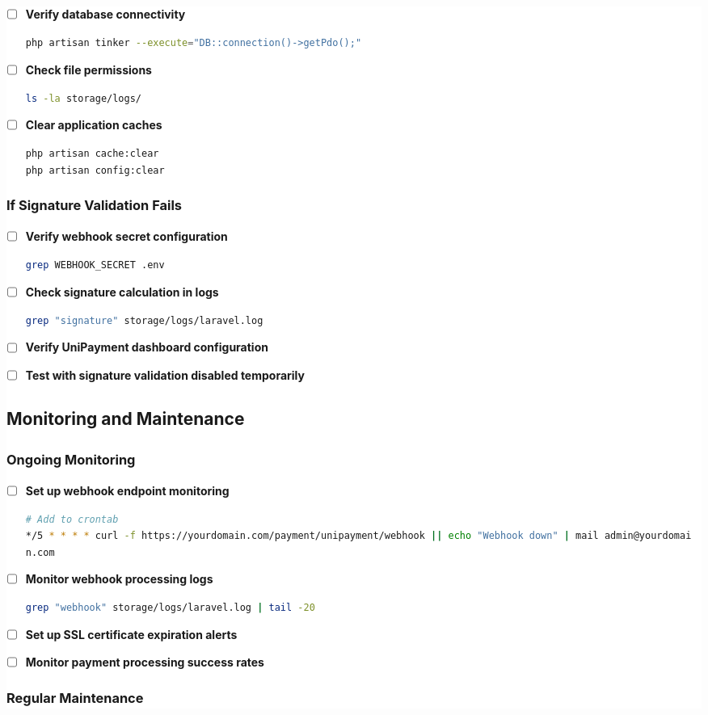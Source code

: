 - [ ] **Verify database connectivity**

  ```bash
  php artisan tinker --execute="DB::connection()->getPdo();"
  ```

- [ ] **Check file permissions**

  ```bash
  ls -la storage/logs/
  ```

- [ ] **Clear application caches**

  ```bash
  php artisan cache:clear
  php artisan config:clear
  ```

### If Signature Validation Fails

- [ ] **Verify webhook secret configuration**

  ```bash
  grep WEBHOOK_SECRET .env
  ```

- [ ] **Check signature calculation in logs**

  ```bash
  grep "signature" storage/logs/laravel.log
  ```

- [ ] **Verify UniPayment dashboard configuration**

- [ ] **Test with signature validation disabled temporarily**

## Monitoring and Maintenance

### Ongoing Monitoring

- [ ] **Set up webhook endpoint monitoring**

  ```bash
  # Add to crontab
  */5 * * * * curl -f https://yourdomain.com/payment/unipayment/webhook || echo "Webhook down" | mail admin@yourdomain.com
  ```

- [ ] **Monitor webhook processing logs**

  ```bash
  grep "webhook" storage/logs/laravel.log | tail -20
  ```

- [ ] **Set up SSL certificate expiration alerts**

- [ ] **Monitor payment processing success rates**

### Regular Maintenance
